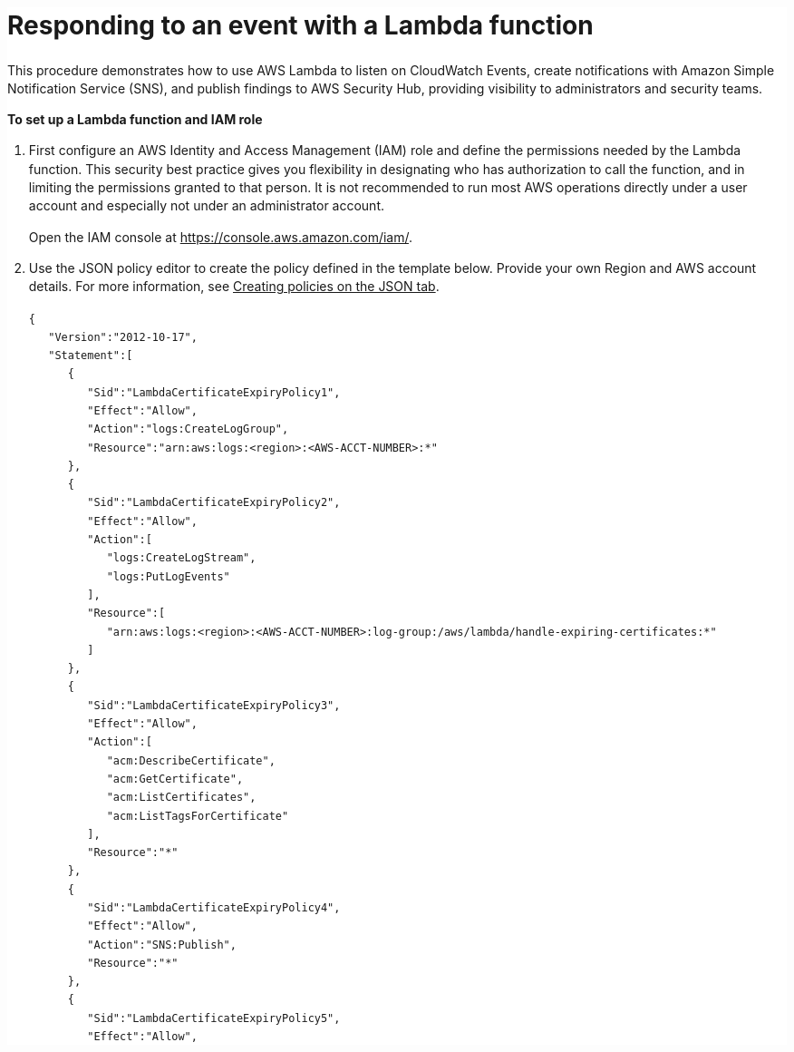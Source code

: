 # Responding to an event with a Lambda function<a name="event-lambda-response"></a>

This procedure demonstrates how to use AWS Lambda to listen on CloudWatch Events, create notifications with Amazon Simple Notification Service \(SNS\), and publish findings to AWS Security Hub, providing visibility to administrators and security teams\. <a name="lambda-setup"></a>

**To set up a Lambda function and IAM role**

1. First configure an AWS Identity and Access Management \(IAM\) role and define the permissions needed by the Lambda function\. This security best practice gives you flexibility in designating who has authorization to call the function, and in limiting the permissions granted to that person\. It is not recommended to run most AWS operations directly under a user account and especially not under an administrator account\.

   Open the IAM console at [https://console\.aws\.amazon\.com/iam/](https://console.aws.amazon.com/iam/)\.

1. Use the JSON policy editor to create the policy defined in the template below\. Provide your own Region and AWS account details\. For more information, see [Creating policies on the JSON tab](https://docs.aws.amazon.com/lambda/latest/dg/access_policies_create-console.html#access_policies_create-json-editor)\.

   ```
   {
      "Version":"2012-10-17",
      "Statement":[
         {
            "Sid":"LambdaCertificateExpiryPolicy1",
            "Effect":"Allow",
            "Action":"logs:CreateLogGroup",
            "Resource":"arn:aws:logs:<region>:<AWS-ACCT-NUMBER>:*"
         },
         {
            "Sid":"LambdaCertificateExpiryPolicy2",
            "Effect":"Allow",
            "Action":[
               "logs:CreateLogStream",
               "logs:PutLogEvents"
            ],
            "Resource":[
               "arn:aws:logs:<region>:<AWS-ACCT-NUMBER>:log-group:/aws/lambda/handle-expiring-certificates:*"
            ]
         },
         {
            "Sid":"LambdaCertificateExpiryPolicy3",
            "Effect":"Allow",
            "Action":[
               "acm:DescribeCertificate",
               "acm:GetCertificate",
               "acm:ListCertificates",
               "acm:ListTagsForCertificate"
            ],
            "Resource":"*"
         },
         {
            "Sid":"LambdaCertificateExpiryPolicy4",
            "Effect":"Allow",
            "Action":"SNS:Publish",
            "Resource":"*"
         },
         {
            "Sid":"LambdaCertificateExpiryPolicy5",
            "Effect":"Allow",
   ```